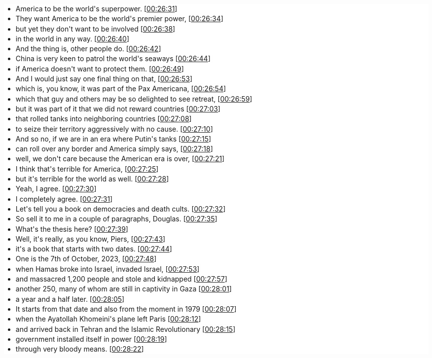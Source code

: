 *  America to be the world's superpower. [[00:26:31](https://www.youtube.com/watch?v=P549Gwq2108&t=1591.72s)]
*  They want America to be the world's premier power, [[00:26:34](https://www.youtube.com/watch?v=P549Gwq2108&t=1594.4s)]
*  but yet they don't want to be involved [[00:26:38](https://www.youtube.com/watch?v=P549Gwq2108&t=1598.3600000000001s)]
*  in the world in any way. [[00:26:40](https://www.youtube.com/watch?v=P549Gwq2108&t=1600.28s)]
*  And the thing is, other people do. [[00:26:42](https://www.youtube.com/watch?v=P549Gwq2108&t=1602.24s)]
*  China is very keen to patrol the world's seaways [[00:26:44](https://www.youtube.com/watch?v=P549Gwq2108&t=1604.88s)]
*  if America doesn't want to protect them. [[00:26:49](https://www.youtube.com/watch?v=P549Gwq2108&t=1609.56s)]
*  And I would just say one final thing on that, [[00:26:53](https://www.youtube.com/watch?v=P549Gwq2108&t=1613.04s)]
*  which is, you know, it was part of the Pax Americana, [[00:26:54](https://www.youtube.com/watch?v=P549Gwq2108&t=1614.56s)]
*  which that guy and others may be so delighted to see retreat, [[00:26:59](https://www.youtube.com/watch?v=P549Gwq2108&t=1619.6s)]
*  but it was part of it that we did not reward countries [[00:27:03](https://www.youtube.com/watch?v=P549Gwq2108&t=1623.84s)]
*  that rolled tanks into neighboring countries [[00:27:08](https://www.youtube.com/watch?v=P549Gwq2108&t=1628.28s)]
*  to seize their territory aggressively with no cause. [[00:27:10](https://www.youtube.com/watch?v=P549Gwq2108&t=1630.92s)]
*  And so no, if we are in an era where Putin's tanks [[00:27:15](https://www.youtube.com/watch?v=P549Gwq2108&t=1635.24s)]
*  can roll over any border and America simply says, [[00:27:18](https://www.youtube.com/watch?v=P549Gwq2108&t=1638.72s)]
*  well, we don't care because the American era is over, [[00:27:21](https://www.youtube.com/watch?v=P549Gwq2108&t=1641.96s)]
*  I think that's terrible for America, [[00:27:25](https://www.youtube.com/watch?v=P549Gwq2108&t=1645.72s)]
*  but it's terrible for the world as well. [[00:27:28](https://www.youtube.com/watch?v=P549Gwq2108&t=1648.24s)]
*  Yeah, I agree. [[00:27:30](https://www.youtube.com/watch?v=P549Gwq2108&t=1650.68s)]
*  I completely agree. [[00:27:31](https://www.youtube.com/watch?v=P549Gwq2108&t=1651.52s)]
*  Let's tell you a book on democracies and death cults. [[00:27:32](https://www.youtube.com/watch?v=P549Gwq2108&t=1652.76s)]
*  So sell it to me in a couple of paragraphs, Douglas. [[00:27:35](https://www.youtube.com/watch?v=P549Gwq2108&t=1655.96s)]
*  What's the thesis here? [[00:27:39](https://www.youtube.com/watch?v=P549Gwq2108&t=1659.16s)]
*  Well, it's really, as you know, Piers, [[00:27:43](https://www.youtube.com/watch?v=P549Gwq2108&t=1663.28s)]
*  it's a book that starts with two dates. [[00:27:44](https://www.youtube.com/watch?v=P549Gwq2108&t=1664.56s)]
*  One is the 7th of October, 2023, [[00:27:48](https://www.youtube.com/watch?v=P549Gwq2108&t=1668.8799999999999s)]
*  when Hamas broke into Israel, invaded Israel, [[00:27:53](https://www.youtube.com/watch?v=P549Gwq2108&t=1673.1999999999998s)]
*  and massacred 1,200 people and stole and kidnapped [[00:27:57](https://www.youtube.com/watch?v=P549Gwq2108&t=1677.72s)]
*  another 250, many of whom are still in captivity in Gaza [[00:28:01](https://www.youtube.com/watch?v=P549Gwq2108&t=1681.8799999999999s)]
*  a year and a half later. [[00:28:05](https://www.youtube.com/watch?v=P549Gwq2108&t=1685.72s)]
*  It starts from that date and also from the moment in 1979 [[00:28:07](https://www.youtube.com/watch?v=P549Gwq2108&t=1687.04s)]
*  when the Ayatollah Khomeini's plane left Paris [[00:28:12](https://www.youtube.com/watch?v=P549Gwq2108&t=1692.04s)]
*  and arrived back in Tehran and the Islamic Revolutionary [[00:28:15](https://www.youtube.com/watch?v=P549Gwq2108&t=1695.08s)]
*  government installed itself in power [[00:28:19](https://www.youtube.com/watch?v=P549Gwq2108&t=1699.24s)]
*  through very bloody means. [[00:28:22](https://www.youtube.com/watch?v=P549Gwq2108&t=1702.28s)]